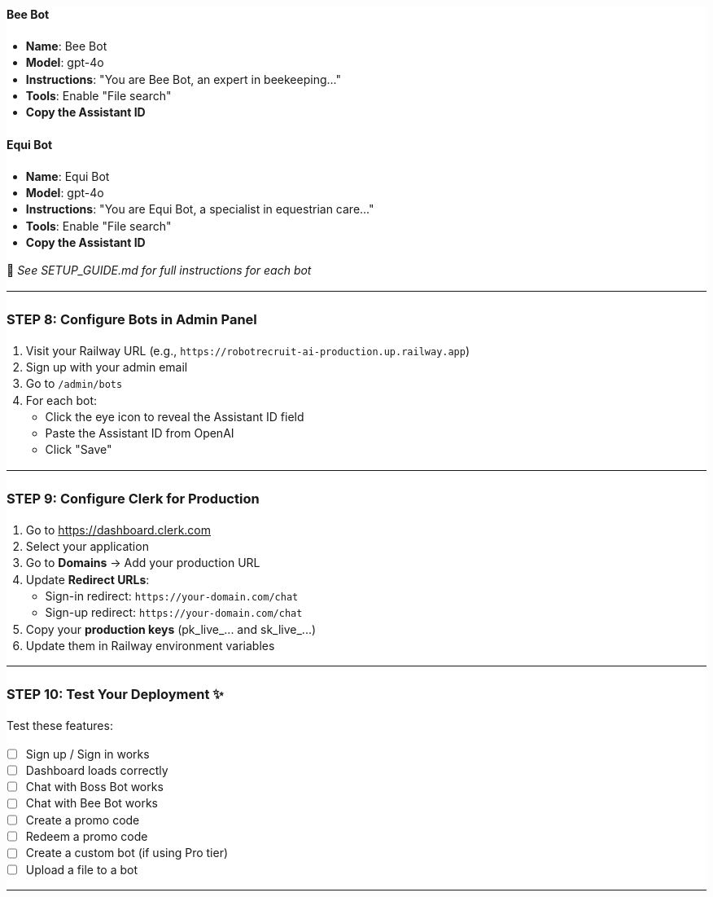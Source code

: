#### Bee Bot
- **Name**: Bee Bot  
- **Model**: gpt-4o
- **Instructions**: "You are Bee Bot, an expert in beekeeping..."
- **Tools**: Enable "File search"
- **Copy the Assistant ID**

#### Equi Bot
- **Name**: Equi Bot
- **Model**: gpt-4o
- **Instructions**: "You are Equi Bot, a specialist in equestrian care..."
- **Tools**: Enable "File search"
- **Copy the Assistant ID**

📝 *See SETUP_GUIDE.md for full instructions for each bot*

---

### STEP 8: Configure Bots in Admin Panel

1. Visit your Railway URL (e.g., `https://robotrecruit-ai-production.up.railway.app`)
2. Sign up with your admin email
3. Go to `/admin/bots`
4. For each bot:
   - Click the eye icon to reveal the Assistant ID field
   - Paste the Assistant ID from OpenAI
   - Click "Save"

---

### STEP 9: Configure Clerk for Production

1. Go to https://dashboard.clerk.com
2. Select your application
3. Go to **Domains** → Add your production URL
4. Update **Redirect URLs**:
   - Sign-in redirect: `https://your-domain.com/chat`
   - Sign-up redirect: `https://your-domain.com/chat`
5. Copy your **production keys** (pk_live_... and sk_live_...)
6. Update them in Railway environment variables

---

### STEP 10: Test Your Deployment ✨

Test these features:
- [ ] Sign up / Sign in works
- [ ] Dashboard loads correctly
- [ ] Chat with Boss Bot works
- [ ] Chat with Bee Bot works
- [ ] Create a promo code
- [ ] Redeem a promo code
- [ ] Create a custom bot (if using Pro tier)
- [ ] Upload a file to a bot

---